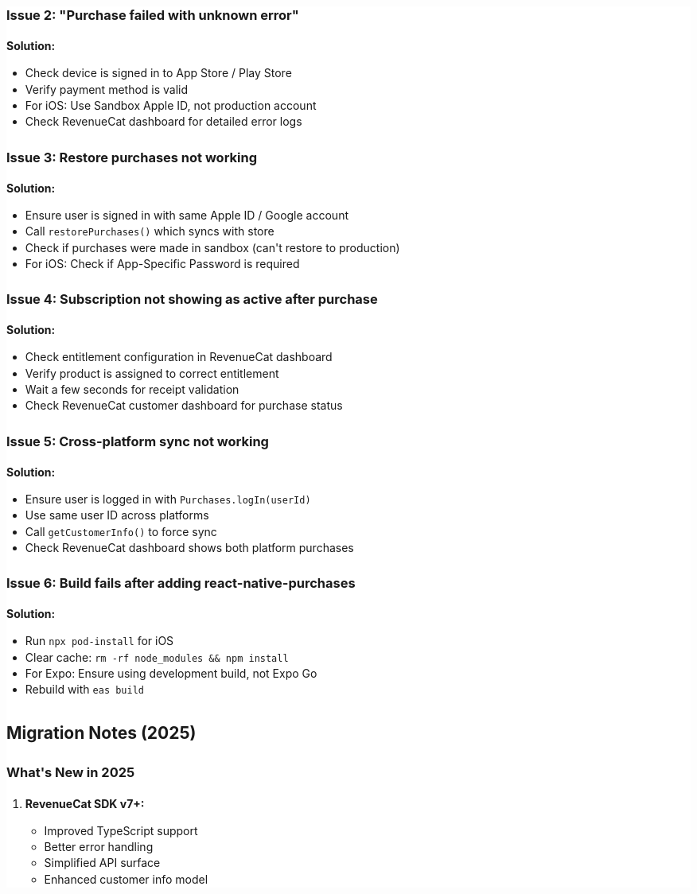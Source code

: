 ### Issue 2: "Purchase failed with unknown error"

**Solution:**

- Check device is signed in to App Store / Play Store
- Verify payment method is valid
- For iOS: Use Sandbox Apple ID, not production account
- Check RevenueCat dashboard for detailed error logs

### Issue 3: Restore purchases not working

**Solution:**

- Ensure user is signed in with same Apple ID / Google account
- Call `restorePurchases()` which syncs with store
- Check if purchases were made in sandbox (can't restore to production)
- For iOS: Check if App-Specific Password is required

### Issue 4: Subscription not showing as active after purchase

**Solution:**

- Check entitlement configuration in RevenueCat dashboard
- Verify product is assigned to correct entitlement
- Wait a few seconds for receipt validation
- Check RevenueCat customer dashboard for purchase status

### Issue 5: Cross-platform sync not working

**Solution:**

- Ensure user is logged in with `Purchases.logIn(userId)`
- Use same user ID across platforms
- Call `getCustomerInfo()` to force sync
- Check RevenueCat dashboard shows both platform purchases

### Issue 6: Build fails after adding react-native-purchases

**Solution:**

- Run `npx pod-install` for iOS
- Clear cache: `rm -rf node_modules && npm install`
- For Expo: Ensure using development build, not Expo Go
- Rebuild with `eas build`

## Migration Notes (2025)

### What's New in 2025

1. **RevenueCat SDK v7+:**

   - Improved TypeScript support
   - Better error handling
   - Simplified API surface
   - Enhanced customer info model
